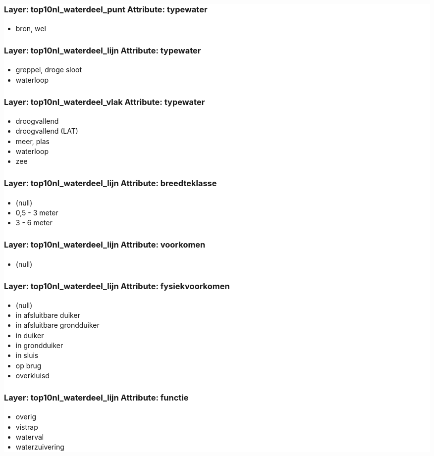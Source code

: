 


### Layer: top10nl_waterdeel_punt Attribute: typewater


* bron, wel


### Layer: top10nl_waterdeel_lijn Attribute: typewater


* greppel, droge sloot
* waterloop


### Layer: top10nl_waterdeel_vlak Attribute: typewater


* droogvallend
* droogvallend (LAT)
* meer, plas
* waterloop
* zee


### Layer: top10nl_waterdeel_lijn Attribute: breedteklasse


* (null)
* 0,5 - 3 meter
* 3 - 6 meter


### Layer: top10nl_waterdeel_lijn Attribute: voorkomen


* (null)


### Layer: top10nl_waterdeel_lijn Attribute: fysiekvoorkomen


* (null)
* in afsluitbare duiker
* in afsluitbare grondduiker
* in duiker
* in grondduiker
* in sluis
* op brug
* overkluisd


### Layer: top10nl_waterdeel_lijn Attribute: functie


* overig
* vistrap
* waterval
* waterzuivering
